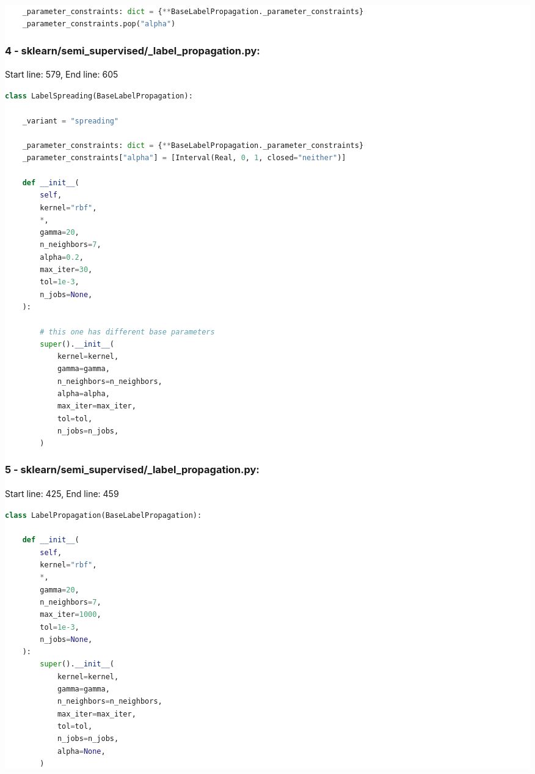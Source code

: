 ```python
    _parameter_constraints: dict = {**BaseLabelPropagation._parameter_constraints}
    _parameter_constraints.pop("alpha")
```
### 4 - sklearn/semi_supervised/_label_propagation.py:

Start line: 579, End line: 605

```python
class LabelSpreading(BaseLabelPropagation):

    _variant = "spreading"

    _parameter_constraints: dict = {**BaseLabelPropagation._parameter_constraints}
    _parameter_constraints["alpha"] = [Interval(Real, 0, 1, closed="neither")]

    def __init__(
        self,
        kernel="rbf",
        *,
        gamma=20,
        n_neighbors=7,
        alpha=0.2,
        max_iter=30,
        tol=1e-3,
        n_jobs=None,
    ):

        # this one has different base parameters
        super().__init__(
            kernel=kernel,
            gamma=gamma,
            n_neighbors=n_neighbors,
            alpha=alpha,
            max_iter=max_iter,
            tol=tol,
            n_jobs=n_jobs,
        )
```
### 5 - sklearn/semi_supervised/_label_propagation.py:

Start line: 425, End line: 459

```python
class LabelPropagation(BaseLabelPropagation):

    def __init__(
        self,
        kernel="rbf",
        *,
        gamma=20,
        n_neighbors=7,
        max_iter=1000,
        tol=1e-3,
        n_jobs=None,
    ):
        super().__init__(
            kernel=kernel,
            gamma=gamma,
            n_neighbors=n_neighbors,
            max_iter=max_iter,
            tol=tol,
            n_jobs=n_jobs,
            alpha=None,
        )
```